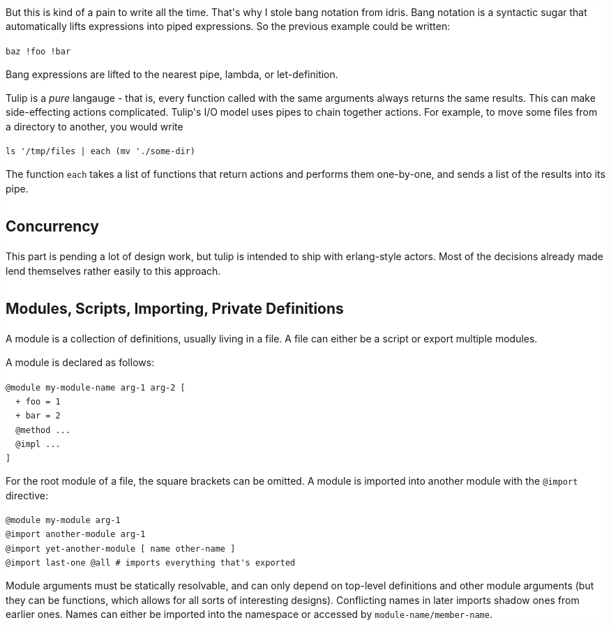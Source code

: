 But this is kind of a pain to write all the time.  That's why I stole bang notation from idris.  Bang notation is a syntactic sugar that automatically lifts expressions into piped expressions.  So the previous example could be written:

``` tulip
baz !foo !bar
```

Bang expressions are lifted to the nearest pipe, lambda, or let-definition.

Tulip is a *pure* langauge - that is, every function called with the same arguments always returns the same results.  This can make side-effecting actions complicated.  Tulip's I/O model uses pipes to chain together actions.  For example, to move some files from a directory to another, you would write

``` tulip
ls '/tmp/files | each (mv './some-dir)
```

The function `each` takes a list of functions that return actions and performs them one-by-one, and sends a list of the results into its pipe.

## Concurrency

This part is pending a lot of design work, but tulip is intended to ship with erlang-style actors.  Most of the decisions already made lend themselves rather easily to this approach.

## Modules, Scripts, Importing, Private Definitions

A module is a collection of definitions, usually living in a file.  A file can either be a script or export multiple modules.

A module is declared as follows:

``` tulip
@module my-module-name arg-1 arg-2 [
  + foo = 1
  + bar = 2
  @method ...
  @impl ...
]
```

For the root module of a file, the square brackets can be omitted.  A module is imported into another module with the `@import` directive:

``` tulip
@module my-module arg-1
@import another-module arg-1
@import yet-another-module [ name other-name ]
@import last-one @all # imports everything that's exported
```

Module arguments must be statically resolvable, and can only depend on top-level definitions and other module arguments (but they can be functions, which allows for all sorts of interesting designs).  Conflicting names in later imports shadow ones from earlier ones.  Names can either be imported into the namespace or accessed by `module-name/member-name`.


[adam-baker]: https://github.com/adambaker
[tulip]: https://github.com/jneen/tulip